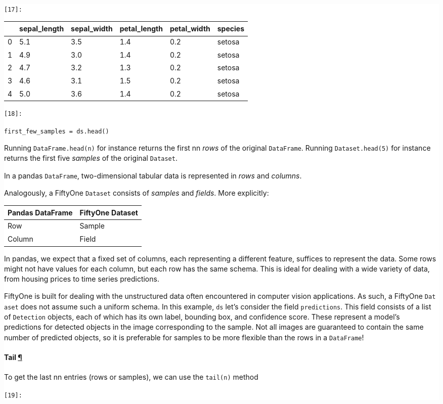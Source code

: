 ```
[17]:

```

|  | sepal\_length | sepal\_width | petal\_length | petal\_width | species |
| --- | --- | --- | --- | --- | --- |
| 0 | 5.1 | 3.5 | 1.4 | 0.2 | setosa |
| 1 | 4.9 | 3.0 | 1.4 | 0.2 | setosa |
| 2 | 4.7 | 3.2 | 1.3 | 0.2 | setosa |
| 3 | 4.6 | 3.1 | 1.5 | 0.2 | setosa |
| 4 | 5.0 | 3.6 | 1.4 | 0.2 | setosa |

```
[18]:

```

```
first_few_samples = ds.head()

```

Running `DataFrame.head(n)` for instance returns the first nn _rows_ of the original `DataFrame`. Running `Dataset.head(5)` for instance returns the first five _samples_ of the original `Dataset`.

In a pandas `DataFrame`, two-dimensional tabular data is represented in _rows_ and _columns_.

Analogously, a FiftyOne `Dataset` consists of _samples_ and _fields_. More explicitly:

| Pandas DataFrame | FiftyOne Dataset |
| --- | --- |
| Row | Sample |
| Column | Field |

In pandas, we expect that a fixed set of columns, each representing a different feature, suffices to represent the data. Some rows might not have values for each column, but each row has the same schema. This is ideal for dealing with a wide variety of data, from housing prices to time series predictions.

FiftyOne is built for dealing with the unstructured data often encountered in computer vision applications. As such, a FiftyOne `Dataset` does not assume such a uniform schema. In this example, `ds` let’s consider the field `predictions`. This field consists of a list of `Detection` objects, each of which has its own label, bounding box, and confidence score. These represent a model’s predictions for detected objects in the image corresponding to the sample. Not all images are guaranteed
to contain the same number of predicted objects, so it is preferable for samples to be more flexible than the rows in a `DataFrame`!

#### Tail [¶](\#Tail "Permalink to this headline")

To get the last nn entries (rows or samples), we can use the `tail(n)` method

```
[19]:

```
